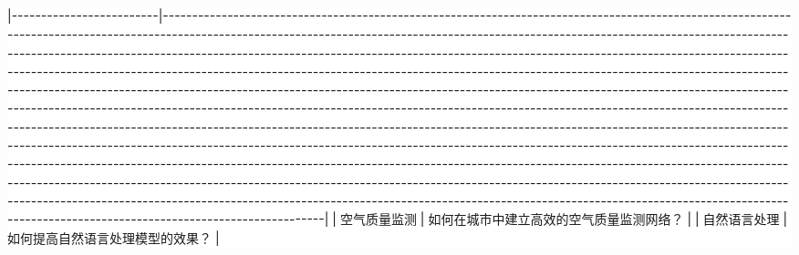 |-------------------------|---------------------------------------------------------------------------------------------------------------------------------------------------------------------------------------------------------------------------------------------------------------------------------------------------------------------------------------------------------------------------------------------------------------------------------------------------------------------------------------------------------------------------------------------------------------------------------------------------------------------------------------------------------------------------------------------------------------------------------------------------------------------------------------------------------------------------------------------------------------------------------------------------------------------------------------------------------------------------------------------------------------------------------------------------------------------------------------------------------------------------------------------------------------------------------------------------------------------------------------------------------------------------------------------------------------------------------------------------------------------------------------------------------------------------------------------------------------------------------------------------------------------------------------------------|
| 空气质量监测              | 如何在城市中建立高效的空气质量监测网络？                                                                                                                                                                                                                                                                                                                                                                                                                                                                                                                                                                                                                                                                                                                                                                                                                                                                                                                                                                                                                                                                                                                                                                                                                                                                                                                                                                                                                                                                                                                                                                                                                                                                                                                                                                                                                                                                      |
| 自然语言处理             | 如何提高自然语言处理模型的效果？                                                                                                                                                                                                                                                                                                                                                                                                                                                                                                                                                                                                                                                                                                                                                                                                                                                                                                                                                                                                                                                                                                                                                                                                                                                                                                                                                                                                                                                                                                                                                                                                                                                                                                                                                                                                                                                                             |